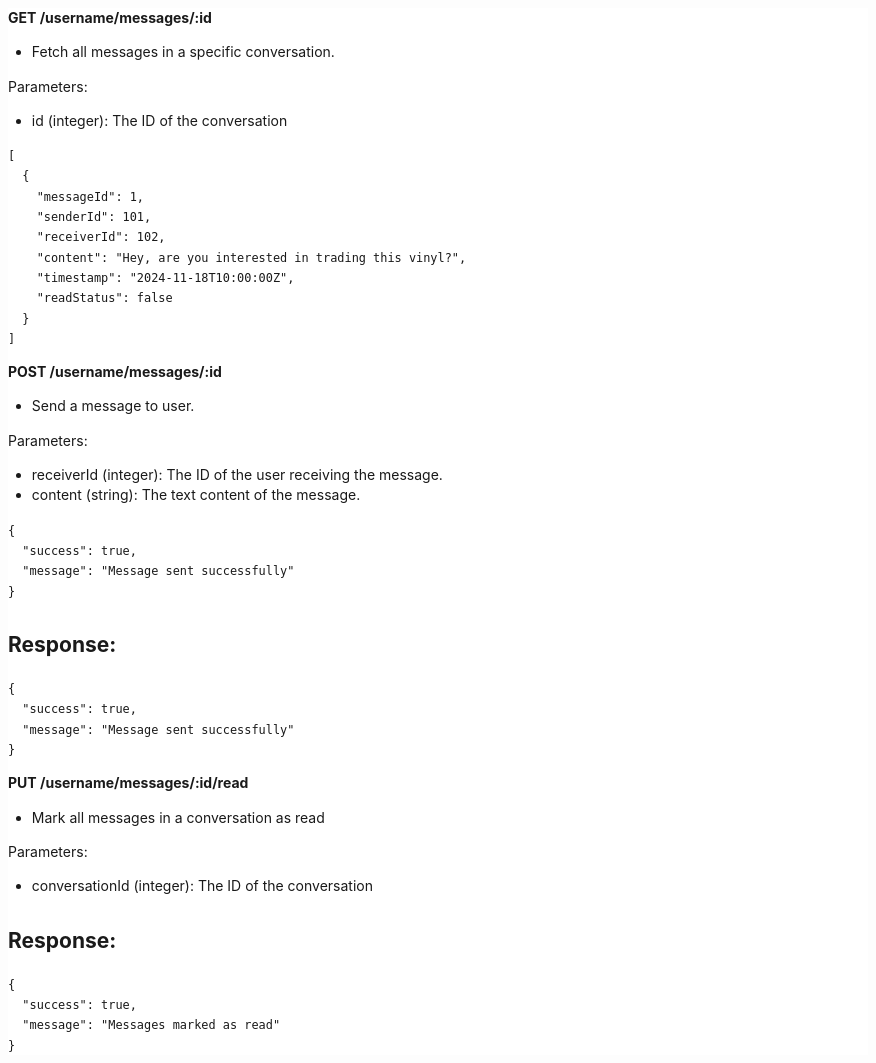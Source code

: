 **GET /username/messages/:id**

- Fetch all messages in a specific conversation.

Parameters:
- id (integer): The ID of the conversation

```
[
  {
    "messageId": 1,
    "senderId": 101,
    "receiverId": 102,
    "content": "Hey, are you interested in trading this vinyl?",
    "timestamp": "2024-11-18T10:00:00Z",
    "readStatus": false
  }
]
```

**POST /username/messages/:id**

- Send a message to user.

Parameters:
- receiverId (integer): The ID of the user receiving the message.
- content (string): The text content of the message.

```
{
  "success": true,
  "message": "Message sent successfully"
}
```

Response:
- 

```
{
  "success": true,
  "message": "Message sent successfully"
}
```

**PUT /username/messages/:id/read**

- Mark all messages in a conversation as read

Parameters:
- conversationId (integer): The ID of the conversation

Response:
- 

```
{
  "success": true,
  "message": "Messages marked as read"
}

```
